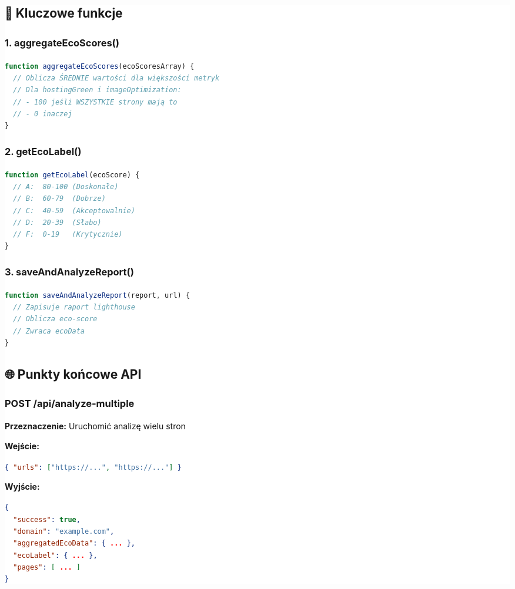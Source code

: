 ## 🔧 Kluczowe funkcje

### 1. aggregateEcoScores()

```javascript
function aggregateEcoScores(ecoScoresArray) {
  // Oblicza ŚREDNIE wartości dla większości metryk
  // Dla hostingGreen i imageOptimization:
  // - 100 jeśli WSZYSTKIE strony mają to
  // - 0 inaczej
}
```

### 2. getEcoLabel()

```javascript
function getEcoLabel(ecoScore) {
  // A:  80-100 (Doskonałe)
  // B:  60-79  (Dobrze)
  // C:  40-59  (Akceptowalnie)
  // D:  20-39  (Słabo)
  // F:  0-19   (Krytycznie)
}
```

### 3. saveAndAnalyzeReport()

```javascript
function saveAndAnalyzeReport(report, url) {
  // Zapisuje raport lighthouse
  // Oblicza eco-score
  // Zwraca ecoData
}
```

## 🌐 Punkty końcowe API

### POST /api/analyze-multiple

**Przeznaczenie:** Uruchomić analizę wielu stron

**Wejście:**

```json
{ "urls": ["https://...", "https://..."] }
```

**Wyjście:**

```json
{
  "success": true,
  "domain": "example.com",
  "aggregatedEcoData": { ... },
  "ecoLabel": { ... },
  "pages": [ ... ]
}
```
